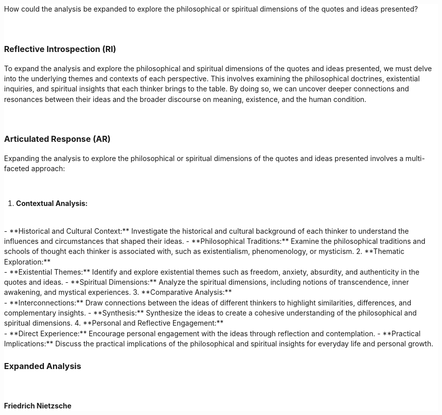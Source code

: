How could the analysis be expanded to explore the philosophical or spiritual dimensions of the quotes and ideas presented?

<br>

### Reflective Introspection (RI)

To expand the analysis and explore the philosophical and spiritual dimensions of the quotes and ideas presented, we must delve into the underlying themes and contexts of each perspective. This involves examining the philosophical doctrines, existential inquiries, and spiritual insights that each thinker brings to the table. By doing so, we can uncover deeper connections and resonances between their ideas and the broader discourse on meaning, existence, and the human condition.

<br>

### Articulated Response (AR)

Expanding the analysis to explore the philosophical or spiritual dimensions of the quotes and ideas presented involves a multi-faceted approach:

<br>

1. **Contextual Analysis:**

<br>
    - **Historical and Cultural Context:** Investigate the historical and cultural background of each thinker to understand the influences and circumstances that shaped their ideas.
    - **Philosophical Traditions:** Examine the philosophical traditions and schools of thought each thinker is associated with, such as existentialism, phenomenology, or mysticism.
2. **Thematic Exploration:**

<br>
    - **Existential Themes:** Identify and explore existential themes such as freedom, anxiety, absurdity, and authenticity in the quotes and ideas.
    - **Spiritual Dimensions:** Analyze the spiritual dimensions, including notions of transcendence, inner awakening, and mystical experiences.
3. **Comparative Analysis:**

<br>
    - **Interconnections:** Draw connections between the ideas of different thinkers to highlight similarities, differences, and complementary insights.
    - **Synthesis:** Synthesize the ideas to create a cohesive understanding of the philosophical and spiritual dimensions.
4. **Personal and Reflective Engagement:**

<br>
    - **Direct Experience:** Encourage personal engagement with the ideas through reflection and contemplation.
    - **Practical Implications:** Discuss the practical implications of the philosophical and spiritual insights for everyday life and personal growth.

### Expanded Analysis

<br>

#### Friedrich Nietzsche
